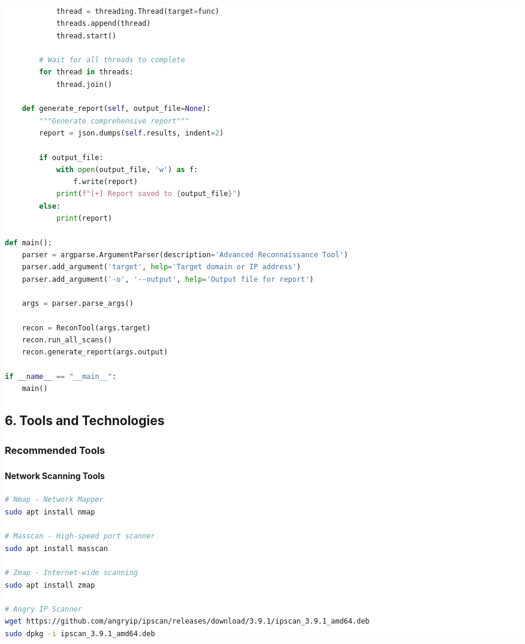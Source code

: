 ```python
            thread = threading.Thread(target=func)
            threads.append(thread)
            thread.start()
        
        # Wait for all threads to complete
        for thread in threads:
            thread.join()
    
    def generate_report(self, output_file=None):
        """Generate comprehensive report"""
        report = json.dumps(self.results, indent=2)
        
        if output_file:
            with open(output_file, 'w') as f:
                f.write(report)
            print(f"[+] Report saved to {output_file}")
        else:
            print(report)

def main():
    parser = argparse.ArgumentParser(description='Advanced Reconnaissance Tool')
    parser.add_argument('target', help='Target domain or IP address')
    parser.add_argument('-o', '--output', help='Output file for report')
    
    args = parser.parse_args()
    
    recon = ReconTool(args.target)
    recon.run_all_scans()
    recon.generate_report(args.output)

if __name__ == "__main__":
    main()
```

## 6. Tools and Technologies

### Recommended Tools

#### Network Scanning Tools
```bash
# Nmap - Network Mapper
sudo apt install nmap

# Masscan - High-speed port scanner
sudo apt install masscan

# Zmap - Internet-wide scanning
sudo apt install zmap

# Angry IP Scanner
wget https://github.com/angryip/ipscan/releases/download/3.9.1/ipscan_3.9.1_amd64.deb
sudo dpkg -i ipscan_3.9.1_amd64.deb
```
